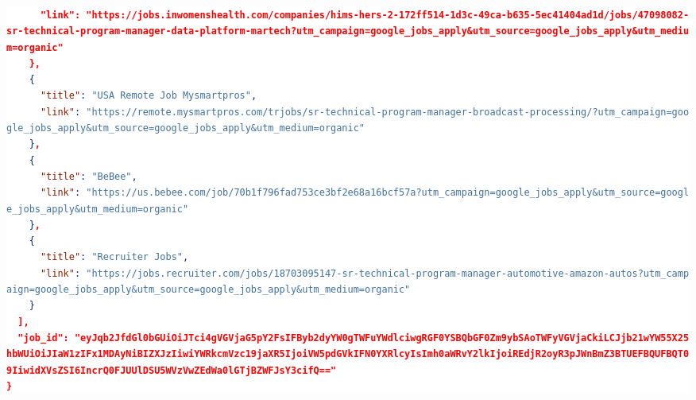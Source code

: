 ```json
      "link": "https://jobs.inwomenshealth.com/companies/hims-hers-2-172ff514-1d3c-49ca-b635-5ec41404ad1d/jobs/47098082-sr-technical-program-manager-data-platform-martech?utm_campaign=google_jobs_apply&utm_source=google_jobs_apply&utm_medium=organic"
    },
    {
      "title": "USA Remote Job Mysmartpros",
      "link": "https://remote.mysmartpros.com/trjobs/sr-technical-program-manager-broadcast-processing/?utm_campaign=google_jobs_apply&utm_source=google_jobs_apply&utm_medium=organic"
    },
    {
      "title": "BeBee",
      "link": "https://us.bebee.com/job/70b1f796fad753ce3bf2e68a16bcf57a?utm_campaign=google_jobs_apply&utm_source=google_jobs_apply&utm_medium=organic"
    },
    {
      "title": "Recruiter Jobs",
      "link": "https://jobs.recruiter.com/jobs/18703095147-sr-technical-program-manager-automotive-amazon-autos?utm_campaign=google_jobs_apply&utm_source=google_jobs_apply&utm_medium=organic"
    }
  ],
  "job_id": "eyJqb2JfdGl0bGUiOiJTci4gVGVjaG5pY2FsIFByb2dyYW0gTWFuYWdlciwgRGF0YSBQbGF0Zm9ybSAoTWFyVGVjaCkiLCJjb21wYW55X25hbWUiOiJIaW1zIFx1MDAyNiBIZXJzIiwiYWRkcmVzc19jaXR5IjoiVW5pdGVkIFN0YXRlcyIsImh0aWRvY2lkIjoiREdjR2oyR3pJWnBmZ3BTUEFBQUFBQT09IiwidXVsZSI6IncrQ0FJUUlDSU5WVzVwZEdWa0lGTjBZWFJsY3cifQ=="
}